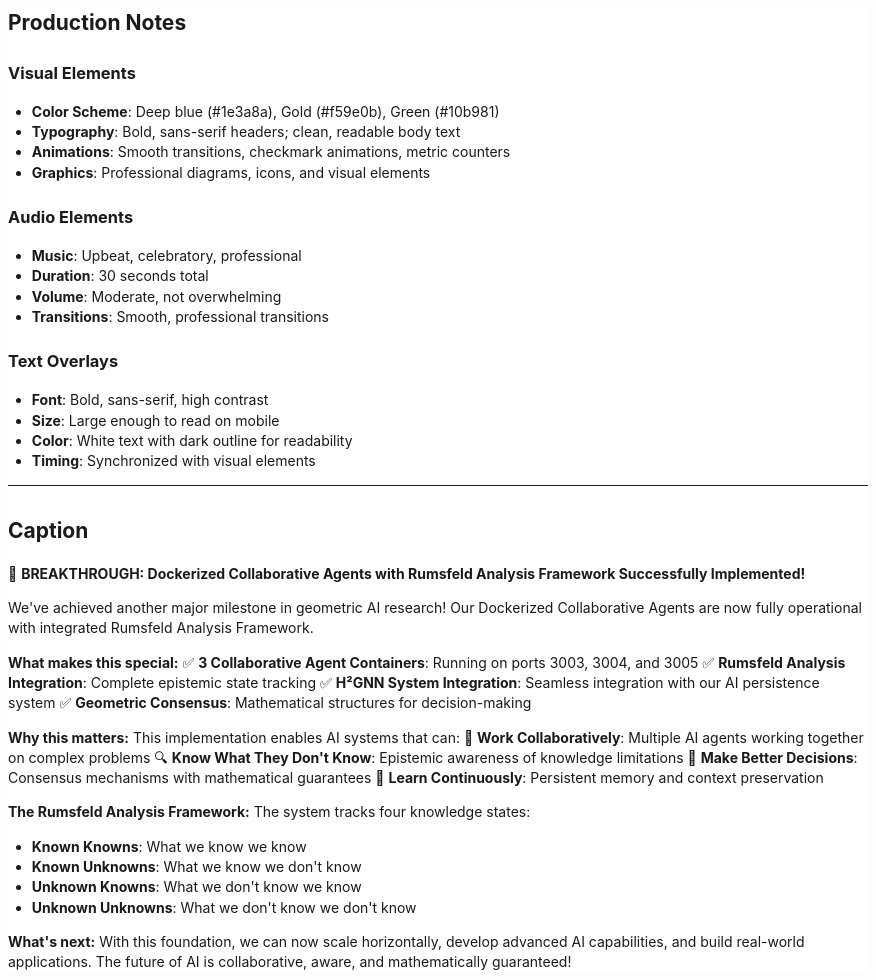 
## Production Notes

### Visual Elements
- **Color Scheme**: Deep blue (#1e3a8a), Gold (#f59e0b), Green (#10b981)
- **Typography**: Bold, sans-serif headers; clean, readable body text
- **Animations**: Smooth transitions, checkmark animations, metric counters
- **Graphics**: Professional diagrams, icons, and visual elements

### Audio Elements
- **Music**: Upbeat, celebratory, professional
- **Duration**: 30 seconds total
- **Volume**: Moderate, not overwhelming
- **Transitions**: Smooth, professional transitions

### Text Overlays
- **Font**: Bold, sans-serif, high contrast
- **Size**: Large enough to read on mobile
- **Color**: White text with dark outline for readability
- **Timing**: Synchronized with visual elements

---

## Caption

🐳 **BREAKTHROUGH: Dockerized Collaborative Agents with Rumsfeld Analysis Framework Successfully Implemented!**

We've achieved another major milestone in geometric AI research! Our Dockerized Collaborative Agents are now fully operational with integrated Rumsfeld Analysis Framework.

**What makes this special:**
✅ **3 Collaborative Agent Containers**: Running on ports 3003, 3004, and 3005
✅ **Rumsfeld Analysis Integration**: Complete epistemic state tracking
✅ **H²GNN System Integration**: Seamless integration with our AI persistence system
✅ **Geometric Consensus**: Mathematical structures for decision-making

**Why this matters:**
This implementation enables AI systems that can:
🤝 **Work Collaboratively**: Multiple AI agents working together on complex problems
🔍 **Know What They Don't Know**: Epistemic awareness of knowledge limitations
📐 **Make Better Decisions**: Consensus mechanisms with mathematical guarantees
🔄 **Learn Continuously**: Persistent memory and context preservation

**The Rumsfeld Analysis Framework:**
The system tracks four knowledge states:
- **Known Knowns**: What we know we know
- **Known Unknowns**: What we know we don't know
- **Unknown Knowns**: What we don't know we know
- **Unknown Unknowns**: What we don't know we don't know

**What's next:**
With this foundation, we can now scale horizontally, develop advanced AI capabilities, and build real-world applications. The future of AI is collaborative, aware, and mathematically guaranteed!
